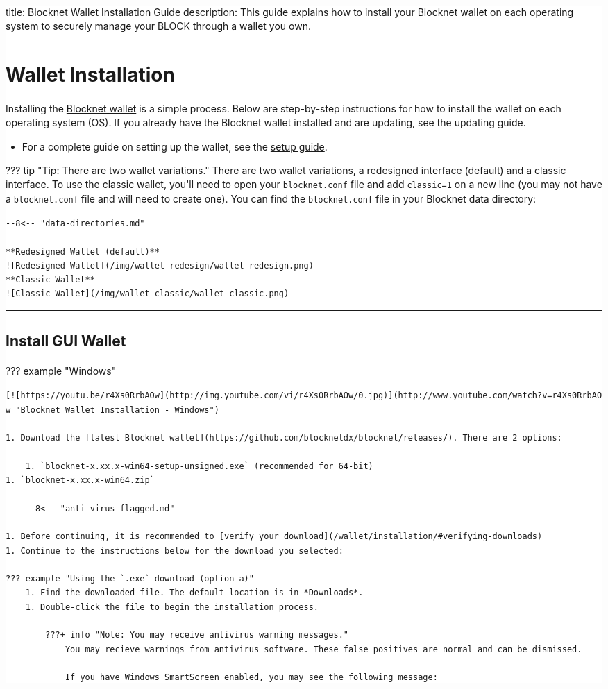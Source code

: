 title: Blocknet Wallet Installation Guide
description: This guide explains how to install your Blocknet wallet on each operating system to securely manage your BLOCK through a wallet you own.


# Wallet Installation
Installing the [Blocknet wallet](https://github.com/blocknetdx/blocknet/releases) is a simple process. Below are step-by-step instructions for how to install the wallet on each operating system (OS). If you already have the Blocknet wallet installed and are updating, see the updating guide. 

* For a complete guide on setting up the wallet, see the [setup guide](/wallet/setup).

??? tip "Tip: There are two wallet variations."
	There are two wallet variations, a redesigned interface (default) and a classic interface. To use the classic wallet, you'll need to open your `blocknet.conf` file and add `classic=1` on a new line (you may not have a `blocknet.conf` file and will need to create one). You can find the `blocknet.conf` file in your Blocknet data directory:

	--8<-- "data-directories.md"

	**Redesigned Wallet (default)**
	![Redesigned Wallet](/img/wallet-redesign/wallet-redesign.png)
	**Classic Wallet**
	![Classic Wallet](/img/wallet-classic/wallet-classic.png)

---

## Install GUI Wallet

??? example "Windows"

	[![https://youtu.be/r4Xs0RrbAOw](http://img.youtube.com/vi/r4Xs0RrbAOw/0.jpg)](http://www.youtube.com/watch?v=r4Xs0RrbAOw "Blocknet Wallet Installation - Windows")

	1. Download the [latest Blocknet wallet](https://github.com/blocknetdx/blocknet/releases/). There are 2 options:

		1. `blocknet-x.xx.x-win64-setup-unsigned.exe` (recommended for 64-bit)
	1. `blocknet-x.xx.x-win64.zip`

	    --8<-- "anti-virus-flagged.md"

	1. Before continuing, it is recommended to [verify your download](/wallet/installation/#verifying-downloads)
	1. Continue to the instructions below for the download you selected:

	??? example "Using the `.exe` download (option a)"
		1. Find the downloaded file. The default location is in *Downloads*.
		1. Double-click the file to begin the installation process.

			???+ info "Note: You may receive antivirus warning messages."
				You may recieve warnings from antivirus software. These false positives are normal and can be dismissed.

				If you have Windows SmartScreen enabled, you may see the following message:
